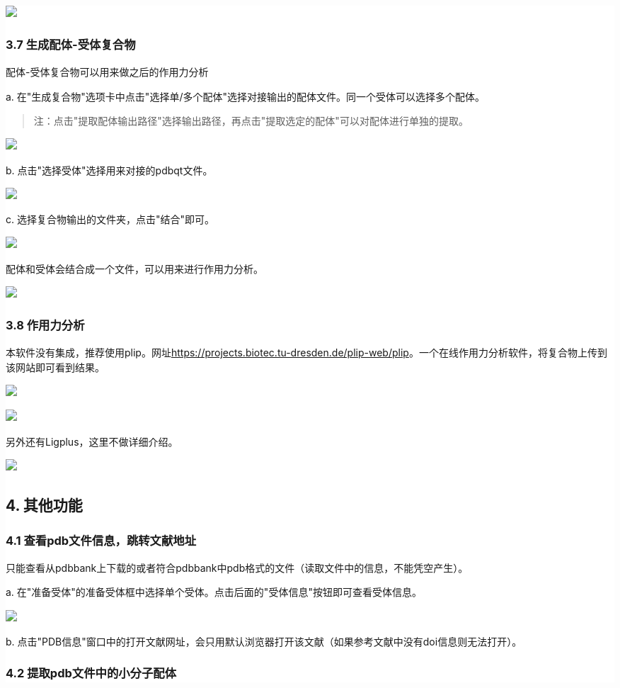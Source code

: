 ![](./media/image65.png)

### 3.7 生成配体-受体复合物

配体-受体复合物可以用来做之后的作用力分析

a.  在"生成复合物"选项卡中点击"选择单/多个配体"选择对接输出的配体文件。同一个受体可以选择多个配体。

> 注：点击"提取配体输出路径"选择输出路径，再点击"提取选定的配体"可以对配体进行单独的提取。

![](./media/image66.png)

b\. 点击"选择受体"选择用来对接的pdbqt文件。

![](./media/image67.png)

c\. 选择复合物输出的文件夹，点击"结合"即可。

![](./media/image68.png)

配体和受体会结合成一个文件，可以用来进行作用力分析。

![](./media/image69.png)

### 3.8 作用力分析

本软件没有集成，推荐使用plip。网址<https://projects.biotec.tu-dresden.de/plip-web/plip>。一个在线作用力分析软件，将复合物上传到该网站即可看到结果。

![](./media/image70.png)

![](./media/image71.png)

另外还有Ligplus，这里不做详细介绍。

![](./media/image72.png)

## 4. 其他功能 


### 4.1 查看pdb文件信息，跳转文献地址

只能查看从pdbbank上下载的或者符合pdbbank中pdb格式的文件（读取文件中的信息，不能凭空产生）。

a\.
在"准备受体"的准备受体框中选择单个受体。点击后面的"受体信息"按钮即可查看受体信息。

![](./media/image73.png)

b\.
点击"PDB信息"窗口中的打开文献网址，会只用默认浏览器打开该文献（如果参考文献中没有doi信息则无法打开）。

### 4.2 提取pdb文件中的小分子配体
